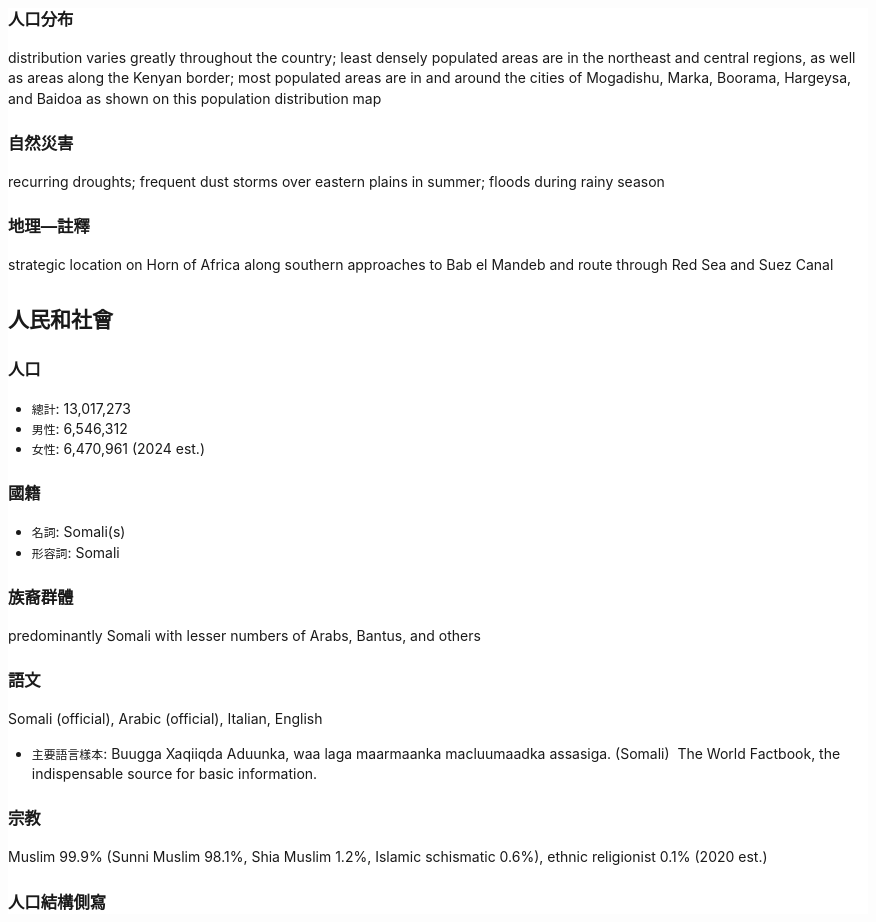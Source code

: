 ### 人口分布
distribution varies greatly throughout the country; least densely populated areas are in the northeast and central regions, as well as areas along the Kenyan border; most populated areas are in and around the cities of Mogadishu, Marka, Boorama, Hargeysa, and Baidoa as shown on this population distribution map

### 自然災害
recurring droughts; frequent dust storms over eastern plains in summer; floods during rainy season

### 地理—註釋
strategic location on Horn of Africa along southern approaches to Bab el Mandeb and route through Red Sea and Suez Canal

## 人民和社會

### 人口
- `總計`: 13,017,273
- `男性`: 6,546,312
- `女性`: 6,470,961 (2024 est.)

### 國籍
- `名詞`: Somali(s)
- `形容詞`: Somali

### 族裔群體
predominantly Somali with lesser numbers of Arabs, Bantus, and others

### 語文
Somali (official), Arabic (official), Italian, English
- `主要語言樣本`: Buugga Xaqiiqda Aduunka, waa laga maarmaanka macluumaadka assasiga. (Somali)  The World Factbook, the indispensable source for basic information.

### 宗教
Muslim 99.9% (Sunni Muslim 98.1%, Shia Muslim 1.2%, Islamic schismatic 0.6%), ethnic religionist 0.1% (2020 est.)

### 人口結構側寫